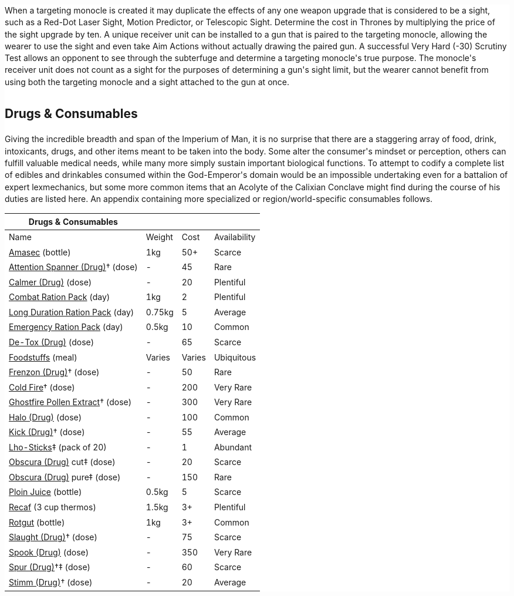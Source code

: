 When a targeting monocle is created it may duplicate the effects of any one weapon upgrade that is considered to be a sight, such as a Red-Dot Laser Sight, Motion Predictor, or Telescopic Sight. Determine the cost in Thrones by multiplying the price of the sight upgrade by ten. A unique receiver unit can be installed to a gun that is paired to the targeting monocle, allowing the wearer to use the sight and even take Aim Actions without actually drawing the paired gun. A successful Very Hard (-30) Scrutiny Test allows an opponent to see through the subterfuge and determine a targeting monocle's true purpose. The monocle's receiver unit does not count as a sight for the purposes of determining a gun's sight limit, but the wearer cannot benefit from using both the targeting monocle and a sight attached to the gun at once.

## Drugs & Consumables

Giving the incredible breadth and span of the Imperium of Man, it is no surprise that there are a staggering array of food, drink, intoxicants, drugs, and other items meant to be taken into the body. Some alter the consumer's mindset or perception, others can fulfill valuable medical needs, while many more simply sustain important biological functions. To attempt to codify a complete list of edibles and drinkables consumed within the God-Emperor's domain would be an impossible undertaking even for a battalion of expert lexmechanics, but some more common items that an Acolyte of the Calixian Conclave might find during the course of his duties are listed here. An appendix containing more specialized or region/world-specific consumables follows.

| Drugs & Consumables                                                                            |        |        |              |
| ---------------------------------------------------------------------------------------------- | ------ | ------ | ------------ |
| Name                                                                                           | Weight | Cost   | Availability |
| [Amasec](Tools%20of%20the%20Trade.md#Amasec) (bottle)                                          | 1kg    | 50+    | Scarce       |
| [Attention Spanner (Drug)](Tools%20of%20the%20Trade.md#Attention%20Spanner%20(Drug))† (dose)   | -      | 45     | Rare         |
| [Calmer (Drug)](Tools%20of%20the%20Trade.md#Calmer%20(Drug)) (dose)                            | -      | 20     | Plentiful    |
| [Combat Ration Pack](Tools%20of%20the%20Trade.md#Combat%20Ration%20Pack) (day)                 | 1kg    | 2      | Plentiful    |
| [Long Duration Ration Pack](Tools%20of%20the%20Trade.md#Long%20Duration%20Ration%20Pack) (day) | 0.75kg | 5      | Average      |
| [Emergency Ration Pack](Tools%20of%20the%20Trade.md#Emergency%20Ration%20Pack) (day)           | 0.5kg  | 10     | Common       |
| [De-Tox (Drug)](Tools%20of%20the%20Trade.md#De-Tox%20(Drug)) (dose)                            | -      | 65     | Scarce       |
| [Foodstuffs](Tools%20of%20the%20Trade.md#Foodstuffs) (meal)                                    | Varies | Varies | Ubiquitous   |
| [Frenzon (Drug)](Tools%20of%20the%20Trade.md#Frenzon%20(Drug))† (dose)                         | -      | 50     | Rare         |
| [Cold Fire](Tools%20of%20the%20Trade.md#Cold%20Fire)† (dose)                                   | -      | 200    | Very Rare    |
| [Ghostfire Pollen Extract](Tools%20of%20the%20Trade.md#Ghostfire%20Pollen%20Extract)† (dose)   | -      | 300    | Very Rare    |
| [Halo (Drug)](Tools%20of%20the%20Trade.md#Halo%20(Drug)) (dose)                                | -      | 100    | Common       |
| [Kick (Drug)](Tools%20of%20the%20Trade.md#Kick%20(Drug))† (dose)                               | -      | 55     | Average      |
| [Lho-Sticks](Tools%20of%20the%20Trade.md#Lho-Sticks)‡ (pack of 20)                             | -      | 1      | Abundant     |
| [Obscura (Drug)](Tools%20of%20the%20Trade.md#Obscura%20(Drug)) cut‡ (dose)                     | -      | 20     | Scarce       |
| [Obscura (Drug)](Tools%20of%20the%20Trade.md#Obscura%20(Drug)) pure‡ (dose)                    | -      | 150    | Rare         |
| [Ploin Juice](Tools%20of%20the%20Trade.md#Ploin%20Juice) (bottle)                              | 0.5kg  | 5      | Scarce       |
| [Recaf](Tools%20of%20the%20Trade.md#Recaf) (3 cup thermos)                                     | 1.5kg  | 3+     | Plentiful    |
| [Rotgut](Tools%20of%20the%20Trade.md#Rotgut) (bottle)                                          | 1kg    | 3+     | Common       |
| [Slaught (Drug)](Tools%20of%20the%20Trade.md#Slaught%20(Drug))† (dose)                         | -      | 75     | Scarce       |
| [Spook (Drug)](Tools%20of%20the%20Trade.md#Spook%20(Drug)) (dose)                              | -      | 350    | Very Rare    |
| [Spur (Drug)](Tools%20of%20the%20Trade.md#Spur%20(Drug))†‡ (dose)                              | -      | 60     | Scarce       |
| [Stimm (Drug)](Tools%20of%20the%20Trade.md#Stimm%20(Drug))† (dose)                             | -      | 20     | Average      |